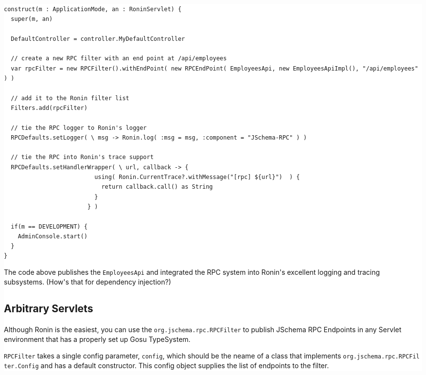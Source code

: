     construct(m : ApplicationMode, an : RoninServlet) {
      super(m, an)

      DefaultController = controller.MyDefaultController

      // create a new RPC filter with an end point at /api/employees
      var rpcFilter = new RPCFilter().withEndPoint( new RPCEndPoint( EmployeesApi, new EmployeesApiImpl(), "/api/employees" ) )

      // add it to the Ronin filter list
      Filters.add(rpcFilter)

      // tie the RPC logger to Ronin's logger
      RPCDefaults.setLogger( \ msg -> Ronin.log( :msg = msg, :component = "JSchema-RPC" ) )

      // tie the RPC into Ronin's trace support
      RPCDefaults.setHandlerWrapper( \ url, callback -> {
                              using( Ronin.CurrentTrace?.withMessage("[rpc] ${url}")  ) {
                                return callback.call() as String
                              }
                            } )

      if(m == DEVELOPMENT) {
        AdminConsole.start()
      }
    }

The code above publishes the `EmployeesApi` and integrated the RPC system into Ronin's excellent logging and tracing subsystems.  (How's that for dependency injection?)

## Arbitrary Servlets

Although Ronin is the easiest, you can use the `org.jschema.rpc.RPCFilter` to publish JSchema RPC Endpoints in any Servlet environment that has a properly set up Gosu TypeSystem.

`RPCFilter` takes a single config parameter, `config`, which should be the neame of a class that implements `org.jschema.rpc.RPCFilter.Config` and has a default constructor.  This config object supplies the list of endpoints to the filter.